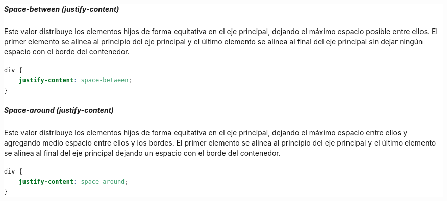 <style>
    .result-8.justify-content-center {
        justify-content: center;
    }
</style>

<div class="css-result result-8 justify-content-center">
    <div></div>
    <div></div>
    <div></div>
</div>

##### Space-between (justify-content)

Este valor distribuye los elementos hijos de forma equitativa en el eje principal, dejando el máximo espacio posible entre ellos. El primer elemento se alinea al principio del eje principal y el último elemento se alinea al final del eje principal sin dejar ningún espacio con el borde del contenedor.

```css
div {
    justify-content: space-between;
}
```

<div class="css-result result-8">
    <div></div>
    <div></div>
    <div></div>
</div>

##### Space-around (justify-content)

Este valor distribuye los elementos hijos de forma equitativa en el eje principal, dejando el máximo espacio entre ellos y agregando medio espacio entre ellos y los bordes. El primer elemento se alinea al principio del eje principal y el último elemento se alinea al final del eje principal dejando un espacio con el borde del contenedor.

```css
div {
    justify-content: space-around;
}
```

<style>
    .result-8.justify-content-space-around {
        justify-content: space-around;
    }
</style>

<div class="css-result result-8 justify-content-space-around">
    <div></div>
    <div></div>
    <div></div>
</div>
